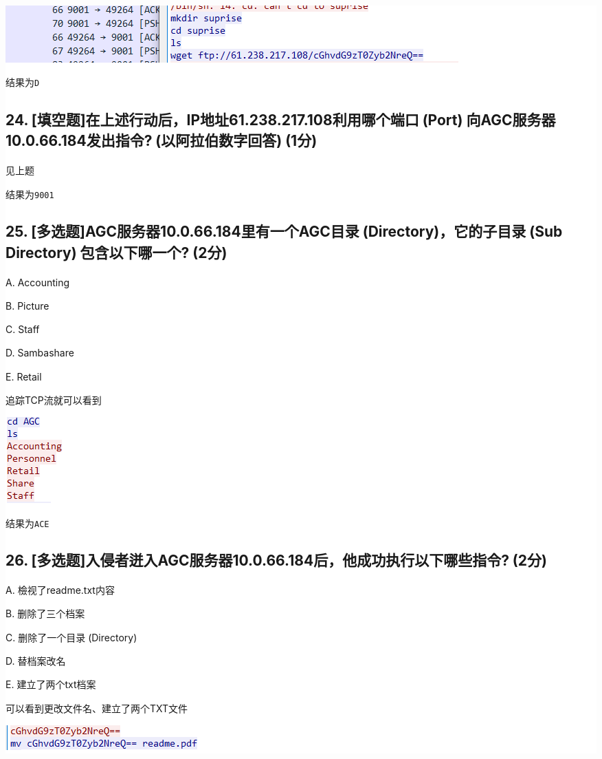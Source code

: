 [![img](img/2022美亚杯团体赛.assets/2817142-20221126154016636-1472114644-1702567228911621.png)](https://img2022.cnblogs.com/blog/2817142/202211/2817142-20221126154016636-1472114644.png)

结果为`D`

## 24. [填空题]在上述行动后，IP地址61.238.217.108利用哪个端口 (Port) 向AGC服务器10.0.66.184发出指令? (以阿拉伯数字回答) (1分)

见上题

结果为`9001`

## 25. [多选题]AGC服务器10.0.66.184里有一个AGC目录 (Directory)，它的子目录 (Sub Directory) 包含以下哪一个? (2分)

A. Accounting

B. Picture

C. Staff

D. Sambashare

E. Retail

追踪TCP流就可以看到

[![img](img/2022美亚杯团体赛.assets/2817142-20221126154016267-443380432-1702567228911622.png)](https://img2022.cnblogs.com/blog/2817142/202211/2817142-20221126154016267-443380432.png)

结果为`ACE`

## 26. [多选题]入侵者迸入AGC服务器10.0.66.184后，他成功执行以下哪些指令? (2分)

A. 檢视了readme.txt内容

B. 删除了三个档案

C. 删除了一个目录 (Directory)

D. 替档案改名

E. 建立了两个txt档案

可以看到更改文件名、建立了两个TXT文件

[![img](img/2022美亚杯团体赛.assets/2817142-20221126154016587-1411379233-1702567228911623.png)](https://img2022.cnblogs.com/blog/2817142/202211/2817142-20221126154016587-1411379233.png)
